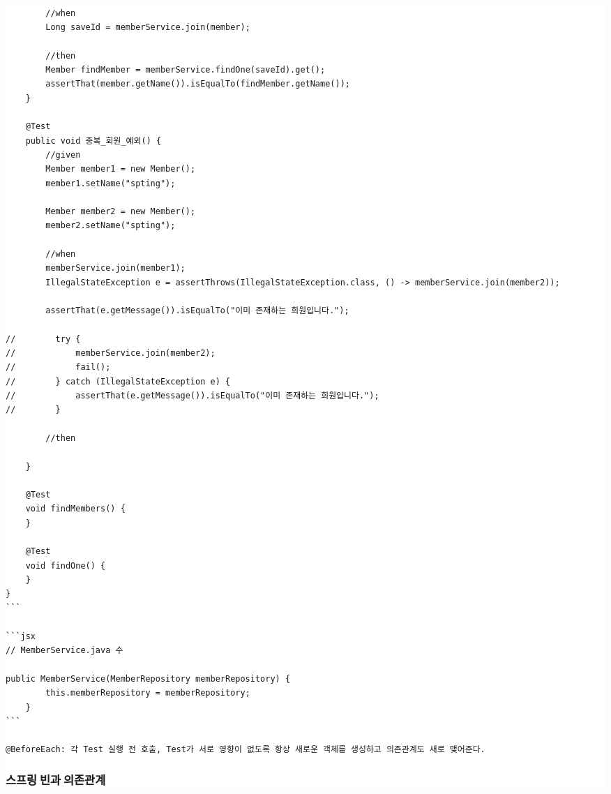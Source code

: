             //when
            Long saveId = memberService.join(member);
    
            //then
            Member findMember = memberService.findOne(saveId).get();
            assertThat(member.getName()).isEqualTo(findMember.getName());
        }
    
        @Test
        public void 중복_회원_예외() {
            //given
            Member member1 = new Member();
            member1.setName("spting");
    
            Member member2 = new Member();
            member2.setName("spting");
    
            //when
            memberService.join(member1);
            IllegalStateException e = assertThrows(IllegalStateException.class, () -> memberService.join(member2));
    
            assertThat(e.getMessage()).isEqualTo("이미 존재하는 회원입니다.");
    
    //        try {
    //            memberService.join(member2);
    //            fail();
    //        } catch (IllegalStateException e) {
    //            assertThat(e.getMessage()).isEqualTo("이미 존재하는 회원입니다.");
    //        }
    
            //then
    
        }
    
        @Test
        void findMembers() {
        }
    
        @Test
        void findOne() {
        }
    }
    ```
    
    ```jsx
    // MemberService.java 수
    
    public MemberService(MemberRepository memberRepository) {
            this.memberRepository = memberRepository;
        }
    ```
    
    @BeforeEach: 각 Test 실행 전 호출, Test가 서로 영향이 없도록 항상 새로운 객체를 생성하고 의존관계도 새로 맺어준다.
    

### 스프링 빈과 의존관계
